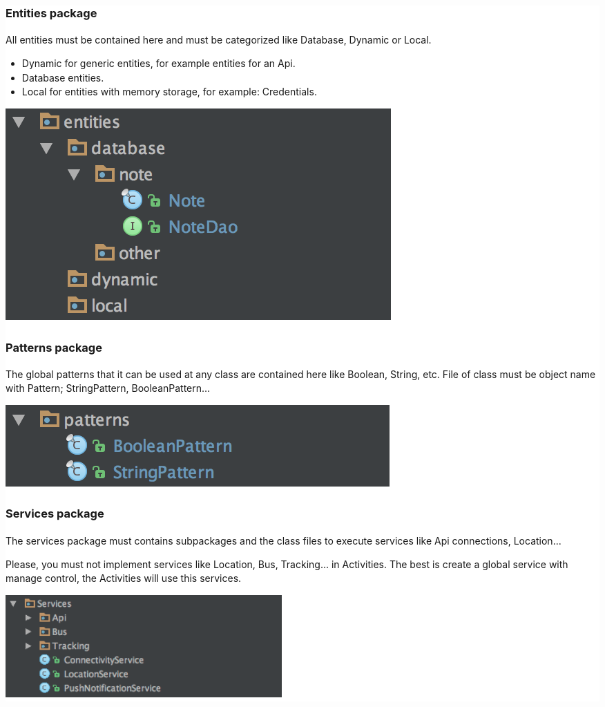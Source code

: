 ### Entities package

All entities must be contained here and must be categorized like Database, Dynamic or Local.

* Dynamic for generic entities, for example entities for an Api.
* Database entities.
* Local for entities with memory storage, for example: Credentials.

![](https://raw.githubusercontent.com/tonivecina/android-clean-architecture/master/images/screen_package_entities.png)

### Patterns package

The global patterns that it can be used at any class are contained here like Boolean, String, etc. File of class must be object name with Pattern; StringPattern, BooleanPattern...

![](https://raw.githubusercontent.com/tonivecina/android-clean-architecture/master/images/screen_package_patterns.png)

### Services package

The services package must contains subpackages and the class files to execute services like Api connections, Location...

Please, you must not implement services like Location, Bus, Tracking... in Activities. The best is create a global service with manage control, the Activities will use this services.

<img src="https://raw.githubusercontent.com/tonivecina/android-clean-architecture/master/images/screen_package_services.png" width="400">
